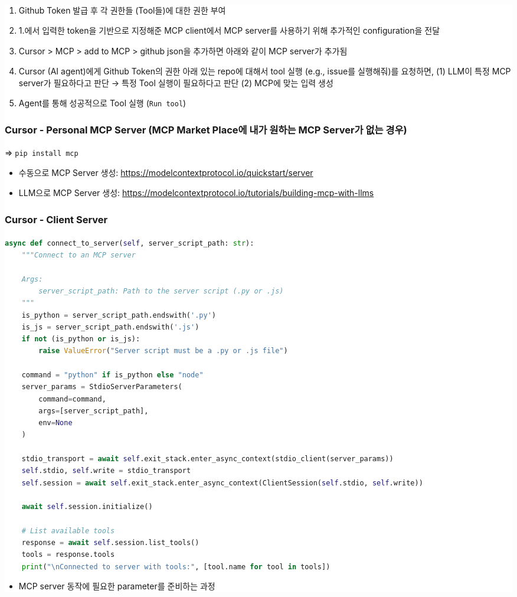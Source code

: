 1. Github Token 발급 후 각 권한들 (Tool들)에 대한 권한 부여

1. 1.에서 입력한 token을 기반으로 지정해준 MCP client에서 MCP server를 사용하기 위해 추가적인 configuration을 전달

1. Cursor > MCP > add to MCP > github json을 추가하면 아래와 같이 MCP server가 추가됨

1. Cursor (AI agent)에게 Github Token의 권한 아래 있는 repo에 대해서 tool 실행 (e.g., issue를 실행해줘)를 요청하면, (1) LLM이 특정 MCP server가 필요하다고 판단 → 특정 Tool 실행이 필요하다고 판단  (2) MCP에 맞는 입력 생성

1. Agent를 통해 성공적으로 Tool 실행 (`Run tool`)

### Cursor - Personal MCP Server (MCP Market Place에 내가 원하는 MCP Server가 없는 경우)

⇒ `pip install mcp`

- 수동으로 MCP Server 생성: https://modelcontextprotocol.io/quickstart/server

- LLM으로 MCP Server 생성: https://modelcontextprotocol.io/tutorials/building-mcp-with-llms

### Cursor - Client Server

```python
async def connect_to_server(self, server_script_path: str):
    """Connect to an MCP server

    Args:
        server_script_path: Path to the server script (.py or .js)
    """
    is_python = server_script_path.endswith('.py')
    is_js = server_script_path.endswith('.js')
    if not (is_python or is_js):
        raise ValueError("Server script must be a .py or .js file")

    command = "python" if is_python else "node"
    server_params = StdioServerParameters(
        command=command,
        args=[server_script_path],
        env=None
    )

    stdio_transport = await self.exit_stack.enter_async_context(stdio_client(server_params))
    self.stdio, self.write = stdio_transport
    self.session = await self.exit_stack.enter_async_context(ClientSession(self.stdio, self.write))

    await self.session.initialize()

    # List available tools
    response = await self.session.list_tools()
    tools = response.tools
    print("\nConnected to server with tools:", [tool.name for tool in tools])
```

- MCP server 동작에 필요한 parameter를 준비하는 과정
